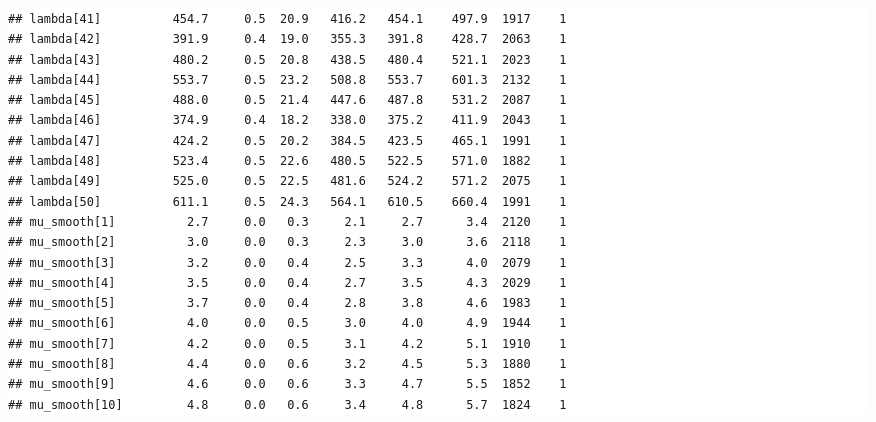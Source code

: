     ## lambda[41]          454.7     0.5  20.9   416.2   454.1    497.9  1917    1
    ## lambda[42]          391.9     0.4  19.0   355.3   391.8    428.7  2063    1
    ## lambda[43]          480.2     0.5  20.8   438.5   480.4    521.1  2023    1
    ## lambda[44]          553.7     0.5  23.2   508.8   553.7    601.3  2132    1
    ## lambda[45]          488.0     0.5  21.4   447.6   487.8    531.2  2087    1
    ## lambda[46]          374.9     0.4  18.2   338.0   375.2    411.9  2043    1
    ## lambda[47]          424.2     0.5  20.2   384.5   423.5    465.1  1991    1
    ## lambda[48]          523.4     0.5  22.6   480.5   522.5    571.0  1882    1
    ## lambda[49]          525.0     0.5  22.5   481.6   524.2    571.2  2075    1
    ## lambda[50]          611.1     0.5  24.3   564.1   610.5    660.4  1991    1
    ## mu_smooth[1]          2.7     0.0   0.3     2.1     2.7      3.4  2120    1
    ## mu_smooth[2]          3.0     0.0   0.3     2.3     3.0      3.6  2118    1
    ## mu_smooth[3]          3.2     0.0   0.4     2.5     3.3      4.0  2079    1
    ## mu_smooth[4]          3.5     0.0   0.4     2.7     3.5      4.3  2029    1
    ## mu_smooth[5]          3.7     0.0   0.4     2.8     3.8      4.6  1983    1
    ## mu_smooth[6]          4.0     0.0   0.5     3.0     4.0      4.9  1944    1
    ## mu_smooth[7]          4.2     0.0   0.5     3.1     4.2      5.1  1910    1
    ## mu_smooth[8]          4.4     0.0   0.6     3.2     4.5      5.3  1880    1
    ## mu_smooth[9]          4.6     0.0   0.6     3.3     4.7      5.5  1852    1
    ## mu_smooth[10]         4.8     0.0   0.6     3.4     4.8      5.7  1824    1